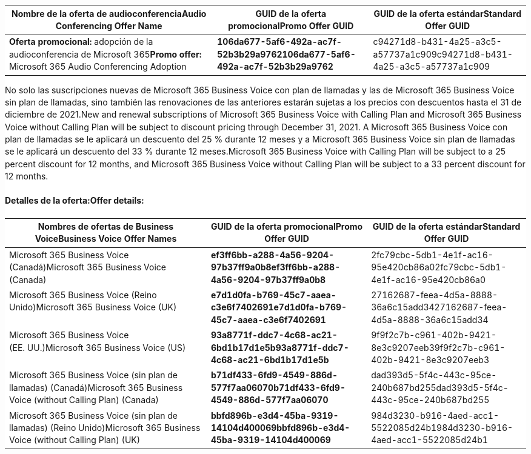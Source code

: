 | <span data-ttu-id="9bd28-252">Nombre de la oferta de audioconferencia</span><span class="sxs-lookup"><span data-stu-id="9bd28-252">Audio Conferencing Offer Name</span></span> | <span data-ttu-id="9bd28-253">GUID de la oferta promocional</span><span class="sxs-lookup"><span data-stu-id="9bd28-253">Promo Offer GUID</span></span> | <span data-ttu-id="9bd28-254">GUID de la oferta estándar</span><span class="sxs-lookup"><span data-stu-id="9bd28-254">Standard Offer GUID</span></span> |
|----------------------|-------------------------|----------------------|
| <span data-ttu-id="9bd28-255">**Oferta promocional:** adopción de la audioconferencia de Microsoft 365</span><span class="sxs-lookup"><span data-stu-id="9bd28-255">**Promo offer:** Microsoft 365 Audio Conferencing Adoption</span></span> | <span data-ttu-id="9bd28-256">**106da677-5af6-492a-ac7f-52b3b29a9762**</span><span class="sxs-lookup"><span data-stu-id="9bd28-256">**106da677-5af6-492a-ac7f-52b3b29a9762**</span></span> | <span data-ttu-id="9bd28-257">c94271d8-b431-4a25-a3c5-a57737a1c909</span><span class="sxs-lookup"><span data-stu-id="9bd28-257">c94271d8-b431-4a25-a3c5-a57737a1c909</span></span> |    

<span data-ttu-id="9bd28-258">No solo las suscripciones nuevas de Microsoft 365 Business Voice con plan de llamadas y las de Microsoft 365 Business Voice sin plan de llamadas, sino también las renovaciones de las anteriores estarán sujetas a los precios con descuentos hasta el 31 de diciembre de 2021.</span><span class="sxs-lookup"><span data-stu-id="9bd28-258">New and renewal subscriptions of Microsoft 365 Business Voice with Calling Plan and Microsoft 365 Business Voice without Calling Plan will be subject to discount pricing through December 31, 2021.</span></span> <span data-ttu-id="9bd28-259">A Microsoft 365 Business Voice con plan de llamadas se le aplicará un descuento del 25 % durante 12 meses y a Microsoft 365 Business Voice sin plan de llamadas se le aplicará un descuento del 33 % durante 12 meses.</span><span class="sxs-lookup"><span data-stu-id="9bd28-259">Microsoft 365 Business Voice with Calling Plan will be subject to a 25 percent discount for 12 months, and Microsoft 365 Business Voice without Calling Plan will be subject to a 33 percent discount for 12 months.</span></span>

#### <a name="offer-details"></a><span data-ttu-id="9bd28-260">Detalles de la oferta:</span><span class="sxs-lookup"><span data-stu-id="9bd28-260">Offer details:</span></span>

| <span data-ttu-id="9bd28-261">Nombres de ofertas de Business Voice</span><span class="sxs-lookup"><span data-stu-id="9bd28-261">Business Voice Offer Names</span></span> | <span data-ttu-id="9bd28-262">GUID de la oferta promocional</span><span class="sxs-lookup"><span data-stu-id="9bd28-262">Promo Offer GUID</span></span> | <span data-ttu-id="9bd28-263">GUID de la oferta estándar</span><span class="sxs-lookup"><span data-stu-id="9bd28-263">Standard Offer GUID</span></span> 
|----------------------|-------------------------|----------------------|
| <span data-ttu-id="9bd28-264">Microsoft 365 Business Voice (Canadá)</span><span class="sxs-lookup"><span data-stu-id="9bd28-264">Microsoft 365 Business Voice (Canada)</span></span> | <span data-ttu-id="9bd28-265">**ef3ff6bb-a288-4a56-9204-97b37ff9a0b8**</span><span class="sxs-lookup"><span data-stu-id="9bd28-265">**ef3ff6bb-a288-4a56-9204-97b37ff9a0b8**</span></span> | <span data-ttu-id="9bd28-266">2fc79cbc-5db1-4e1f-ac16-95e420cb86a0</span><span class="sxs-lookup"><span data-stu-id="9bd28-266">2fc79cbc-5db1-4e1f-ac16-95e420cb86a0</span></span> |
| <span data-ttu-id="9bd28-267">Microsoft 365 Business Voice (Reino Unido)</span><span class="sxs-lookup"><span data-stu-id="9bd28-267">Microsoft 365 Business Voice (UK)</span></span> | <span data-ttu-id="9bd28-268">**e7d1d0fa-b769-45c7-aaea-c3e6f7402691**</span><span class="sxs-lookup"><span data-stu-id="9bd28-268">**e7d1d0fa-b769-45c7-aaea-c3e6f7402691**</span></span> | <span data-ttu-id="9bd28-269">27162687-feea-4d5a-8888-36a6c15add34</span><span class="sxs-lookup"><span data-stu-id="9bd28-269">27162687-feea-4d5a-8888-36a6c15add34</span></span> |
| <span data-ttu-id="9bd28-270">Microsoft 365 Business Voice (EE. UU.)</span><span class="sxs-lookup"><span data-stu-id="9bd28-270">Microsoft 365 Business Voice (US)</span></span> | <span data-ttu-id="9bd28-271">**93a8771f-ddc7-4c68-ac21-6bd1b17d1e5b**</span><span class="sxs-lookup"><span data-stu-id="9bd28-271">**93a8771f-ddc7-4c68-ac21-6bd1b17d1e5b**</span></span> | <span data-ttu-id="9bd28-272">9f9f2c7b-c961-402b-9421-8e3c9207eeb3</span><span class="sxs-lookup"><span data-stu-id="9bd28-272">9f9f2c7b-c961-402b-9421-8e3c9207eeb3</span></span> |
| <span data-ttu-id="9bd28-273">Microsoft 365 Business Voice (sin plan de llamadas) (Canadá)</span><span class="sxs-lookup"><span data-stu-id="9bd28-273">Microsoft 365 Business Voice (without Calling Plan) (Canada)</span></span> | <span data-ttu-id="9bd28-274">**b71df433-6fd9-4549-886d-577f7aa06070**</span><span class="sxs-lookup"><span data-stu-id="9bd28-274">**b71df433-6fd9-4549-886d-577f7aa06070**</span></span> | <span data-ttu-id="9bd28-275">dad393d5-5f4c-443c-95ce-240b687bd255</span><span class="sxs-lookup"><span data-stu-id="9bd28-275">dad393d5-5f4c-443c-95ce-240b687bd255</span></span> |
| <span data-ttu-id="9bd28-276">Microsoft 365 Business Voice (sin plan de llamadas) (Reino Unido)</span><span class="sxs-lookup"><span data-stu-id="9bd28-276">Microsoft 365 Business Voice (without Calling Plan) (UK)</span></span> | <span data-ttu-id="9bd28-277">**bbfd896b-e3d4-45ba-9319-14104d400069**</span><span class="sxs-lookup"><span data-stu-id="9bd28-277">**bbfd896b-e3d4-45ba-9319-14104d400069**</span></span> | <span data-ttu-id="9bd28-278">984d3230-b916-4aed-acc1-5522085d24b1</span><span class="sxs-lookup"><span data-stu-id="9bd28-278">984d3230-b916-4aed-acc1-5522085d24b1</span></span> |